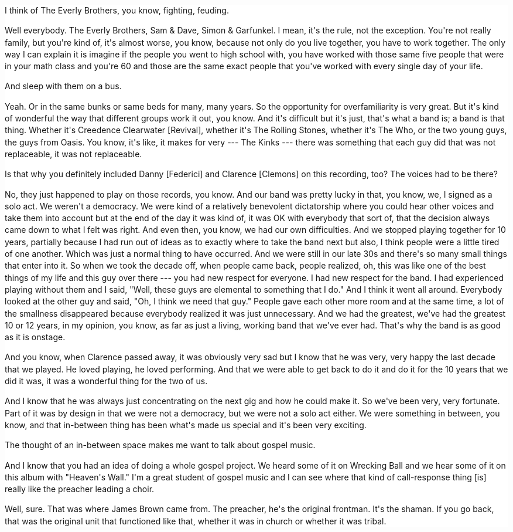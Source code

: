 I think of The Everly Brothers, you know, fighting, feuding.

Well everybody. The Everly Brothers, Sam & Dave, Simon & Garfunkel. I mean, it's the rule, not the exception. You're not really family, but you're kind of, it's almost worse, you know, because not only do you live together, you have to work together. The only way I can explain it is imagine if the people you went to high school with, you have worked with those same five people that were in your math class and you're 60 and those are the same exact people that you've worked with every single day of your life.

And sleep with them on a bus.

Yeah. Or in the same bunks or same beds for many, many years. So the opportunity for overfamiliarity is very great. But it's kind of wonderful the way that different groups work it out, you know. And it's difficult but it's just, that's what a band is; a band is that thing. Whether it's Creedence Clearwater [Revival], whether it's The Rolling Stones, whether it's The Who, or the two young guys, the guys from Oasis. You know, it's like, it makes for very --- The Kinks --- there was something that each guy did that was not replaceable, it was not replaceable.

Is that why you definitely included Danny [Federici] and Clarence [Clemons] on this recording, too? The voices had to be there?

No, they just happened to play on those records, you know. And our band was pretty lucky in that, you know, we, I signed as a solo act. We weren't a democracy. We were kind of a relatively benevolent dictatorship where you could hear other voices and take them into account but at the end of the day it was kind of, it was OK with everybody that sort of, that the decision always came down to what I felt was right. And even then, you know, we had our own difficulties. And we stopped playing together for 10 years, partially because I had run out of ideas as to exactly where to take the band next but also, I think people were a little tired of one another. Which was just a normal thing to have occurred. And we were still in our late 30s and there's so many small things that enter into it. So when we took the decade off, when people came back, people realized, oh, this was like one of the best things of my life and this guy over there --- you had new respect for everyone. I had new respect for the band. I had experienced playing without them and I said, "Well, these guys are elemental to something that I do." And I think it went all around. Everybody looked at the other guy and said, "Oh, I think we need that guy." People gave each other more room and at the same time, a lot of the smallness disappeared because everybody realized it was just unnecessary. And we had the greatest, we've had the greatest 10 or 12 years, in my opinion, you know, as far as just a living, working band that we've ever had. That's why the band is as good as it is onstage.

And you know, when Clarence passed away, it was obviously very sad but I know that he was very, very happy the last decade that we played. He loved playing, he loved performing. And that we were able to get back to do it and do it for the 10 years that we did it was, it was a wonderful thing for the two of us.

And I know that he was always just concentrating on the next gig and how he could make it. So we've been very, very fortunate. Part of it was by design in that we were not a democracy, but we were not a solo act either. We were something in between, you know, and that in-between thing has been what's made us special and it's been very exciting.

The thought of an in-between space makes me want to talk about gospel music.

And I know that you had an idea of doing a whole gospel project. We heard some of it on Wrecking Ball and we hear some of it on this album with "Heaven's Wall." I'm a great student of gospel music and I can see where that kind of call-response thing [is] really like the preacher leading a choir.

Well, sure. That was where James Brown came from. The preacher, he's the original frontman. It's the shaman. If you go back, that was the original unit that functioned like that, whether it was in church or whether it was tribal.
